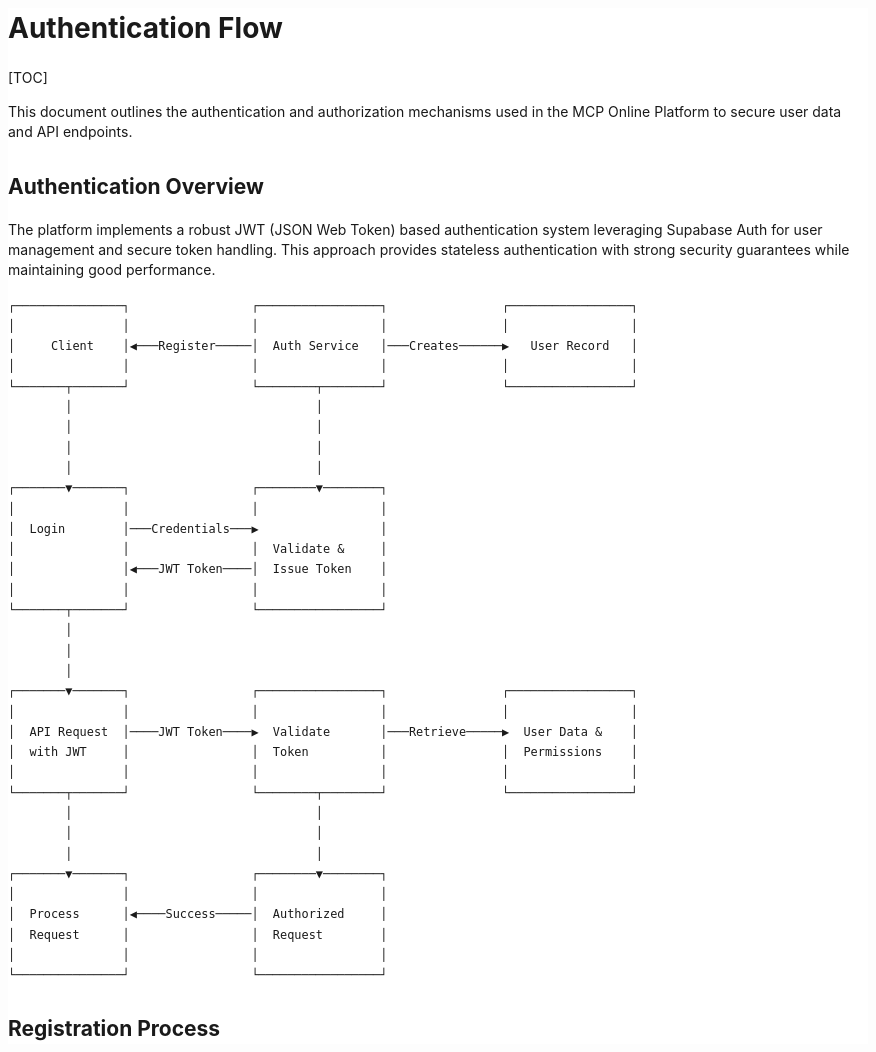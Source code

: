 # Authentication Flow

[TOC]

This document outlines the authentication and authorization mechanisms used in the MCP Online Platform to secure user data and API endpoints.

## Authentication Overview

The platform implements a robust JWT (JSON Web Token) based authentication system leveraging Supabase Auth for user management and secure token handling. This approach provides stateless authentication with strong security guarantees while maintaining good performance.

```
┌───────────────┐                 ┌─────────────────┐                ┌─────────────────┐
│               │                 │                 │                │                 │
│     Client    │◀───Register─────│  Auth Service   │───Creates──────▶   User Record   │
│               │                 │                 │                │                 │
└───────┬───────┘                 └────────┬────────┘                └─────────────────┘
        │                                  │
        │                                  │
        │                                  │
        │                                  │
┌───────▼───────┐                 ┌────────▼────────┐
│               │                 │                 │
│  Login        │───Credentials───▶                 │
│               │                 │  Validate &     │
│               │◀───JWT Token────│  Issue Token    │
│               │                 │                 │
└───────┬───────┘                 └─────────────────┘
        │
        │
        │
┌───────▼───────┐                 ┌─────────────────┐                ┌─────────────────┐
│               │                 │                 │                │                 │
│  API Request  │────JWT Token────▶  Validate       │───Retrieve─────▶  User Data &    │
│  with JWT     │                 │  Token          │                │  Permissions    │
│               │                 │                 │                │                 │
└───────┬───────┘                 └────────┬────────┘                └─────────────────┘
        │                                  │
        │                                  │
        │                                  │
┌───────▼───────┐                 ┌────────▼────────┐
│               │                 │                 │
│  Process      │◀────Success─────│  Authorized     │
│  Request      │                 │  Request        │
│               │                 │                 │
└───────────────┘                 └─────────────────┘
```

## Registration Process
